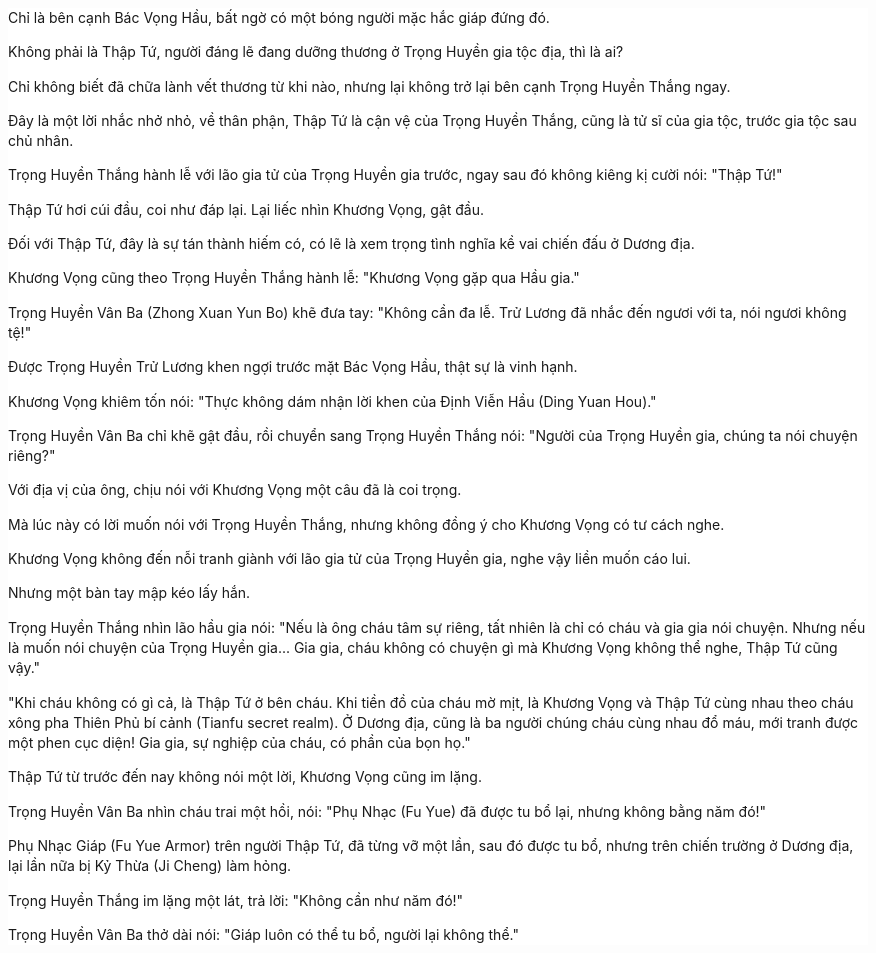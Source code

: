 Chỉ là bên cạnh Bác Vọng Hầu, bất ngờ có một bóng người mặc hắc giáp đứng đó.

Không phải là Thập Tứ, người đáng lẽ đang dưỡng thương ở Trọng Huyền gia tộc địa, thì là ai?

Chỉ không biết đã chữa lành vết thương từ khi nào, nhưng lại không trở lại bên cạnh Trọng Huyền Thắng ngay.

Đây là một lời nhắc nhở nhỏ, về thân phận, Thập Tứ là cận vệ của Trọng Huyền Thắng, cũng là tử sĩ của gia tộc, trước gia tộc sau chủ nhân.

Trọng Huyền Thắng hành lễ với lão gia tử của Trọng Huyền gia trước, ngay sau đó không kiêng kị cười nói: "Thập Tứ!"

Thập Tứ hơi cúi đầu, coi như đáp lại. Lại liếc nhìn Khương Vọng, gật đầu.

Đối với Thập Tứ, đây là sự tán thành hiếm có, có lẽ là xem trọng tình nghĩa kề vai chiến đấu ở Dương địa.

Khương Vọng cũng theo Trọng Huyền Thắng hành lễ: "Khương Vọng gặp qua Hầu gia."

Trọng Huyền Vân Ba (Zhong Xuan Yun Bo) khẽ đưa tay: "Không cần đa lễ. Trử Lương đã nhắc đến ngươi với ta, nói ngươi không tệ!"

Được Trọng Huyền Trử Lương khen ngợi trước mặt Bác Vọng Hầu, thật sự là vinh hạnh.

Khương Vọng khiêm tốn nói: "Thực không dám nhận lời khen của Định Viễn Hầu (Ding Yuan Hou)."

Trọng Huyền Vân Ba chỉ khẽ gật đầu, rồi chuyển sang Trọng Huyền Thắng nói: "Người của Trọng Huyền gia, chúng ta nói chuyện riêng?"

Với địa vị của ông, chịu nói với Khương Vọng một câu đã là coi trọng.

Mà lúc này có lời muốn nói với Trọng Huyền Thắng, nhưng không đồng ý cho Khương Vọng có tư cách nghe.

Khương Vọng không đến nỗi tranh giành với lão gia tử của Trọng Huyền gia, nghe vậy liền muốn cáo lui.

Nhưng một bàn tay mập kéo lấy hắn.

Trọng Huyền Thắng nhìn lão hầu gia nói: "Nếu là ông cháu tâm sự riêng, tất nhiên là chỉ có cháu và gia gia nói chuyện. Nhưng nếu là muốn nói chuyện của Trọng Huyền gia... Gia gia, cháu không có chuyện gì mà Khương Vọng không thể nghe, Thập Tứ cũng vậy."

"Khi cháu không có gì cả, là Thập Tứ ở bên cháu. Khi tiền đồ của cháu mờ mịt, là Khương Vọng và Thập Tứ cùng nhau theo cháu xông pha Thiên Phủ bí cảnh (Tianfu secret realm). Ở Dương địa, cũng là ba người chúng cháu cùng nhau đổ máu, mới tranh được một phen cục diện! Gia gia, sự nghiệp của cháu, có phần của bọn họ."

Thập Tứ từ trước đến nay không nói một lời, Khương Vọng cũng im lặng.

Trọng Huyền Vân Ba nhìn cháu trai một hồi, nói: "Phụ Nhạc (Fu Yue) đã được tu bổ lại, nhưng không bằng năm đó!"

Phụ Nhạc Giáp (Fu Yue Armor) trên người Thập Tứ, đã từng vỡ một lần, sau đó được tu bổ, nhưng trên chiến trường ở Dương địa, lại lần nữa bị Kỷ Thừa (Ji Cheng) làm hỏng.

Trọng Huyền Thắng im lặng một lát, trả lời: "Không cần như năm đó!"

Trọng Huyền Vân Ba thở dài nói: "Giáp luôn có thể tu bổ, người lại không thể."
